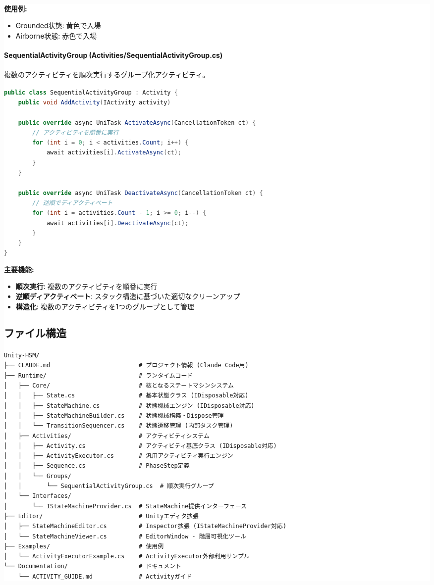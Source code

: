 **使用例:**
- Grounded状態: 黄色で入場
- Airborne状態: 赤色で入場

#### SequentialActivityGroup (Activities/SequentialActivityGroup.cs)
複数のアクティビティを順次実行するグループ化アクティビティ。

```csharp
public class SequentialActivityGroup : Activity {
    public void AddActivity(IActivity activity)

    public override async UniTask ActivateAsync(CancellationToken ct) {
        // アクティビティを順番に実行
        for (int i = 0; i < activities.Count; i++) {
            await activities[i].ActivateAsync(ct);
        }
    }

    public override async UniTask DeactivateAsync(CancellationToken ct) {
        // 逆順でディアクティベート
        for (int i = activities.Count - 1; i >= 0; i--) {
            await activities[i].DeactivateAsync(ct);
        }
    }
}
```

**主要機能:**
- **順次実行**: 複数のアクティビティを順番に実行
- **逆順ディアクティベート**: スタック構造に基づいた適切なクリーンアップ
- **構造化**: 複数のアクティビティを1つのグループとして管理

## ファイル構造

```
Unity-HSM/
├── CLAUDE.md                         # プロジェクト情報 (Claude Code用)
├── Runtime/                          # ランタイムコード
│   ├── Core/                         # 核となるステートマシンシステム
│   │   ├── State.cs                  # 基本状態クラス (IDisposable対応)
│   │   ├── StateMachine.cs           # 状態機械エンジン (IDisposable対応)
│   │   ├── StateMachineBuilder.cs    # 状態機械構築・Dispose管理
│   │   └── TransitionSequencer.cs    # 状態遷移管理 (内部タスク管理)
│   ├── Activities/                   # アクティビティシステム
│   │   ├── Activity.cs               # アクティビティ基底クラス (IDisposable対応)
│   │   ├── ActivityExecutor.cs       # 汎用アクティビティ実行エンジン
│   │   ├── Sequence.cs               # PhaseStep定義
│   │   └── Groups/
│   │       └── SequentialActivityGroup.cs  # 順次実行グループ
│   └── Interfaces/
│       └── IStateMachineProvider.cs  # StateMachine提供インターフェース
├── Editor/                           # Unityエディタ拡張
│   ├── StateMachineEditor.cs         # Inspector拡張 (IStateMachineProvider対応)
│   └── StateMachineViewer.cs         # EditorWindow - 階層可視化ツール
├── Examples/                         # 使用例
│   └── ActivityExecutorExample.cs    # ActivityExecutor外部利用サンプル
└── Documentation/                    # ドキュメント
    └── ACTIVITY_GUIDE.md             # Activityガイド
```

